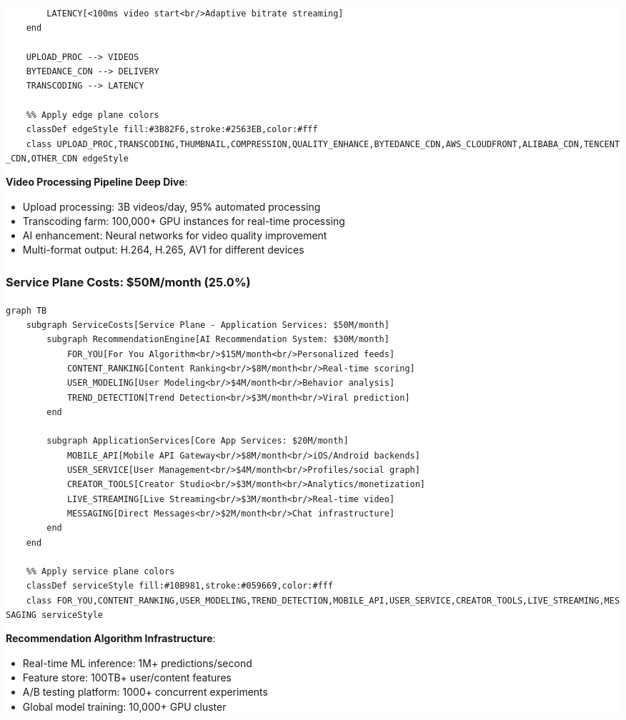 ```mermaid
        LATENCY[<100ms video start<br/>Adaptive bitrate streaming]
    end

    UPLOAD_PROC --> VIDEOS
    BYTEDANCE_CDN --> DELIVERY
    TRANSCODING --> LATENCY

    %% Apply edge plane colors
    classDef edgeStyle fill:#3B82F6,stroke:#2563EB,color:#fff
    class UPLOAD_PROC,TRANSCODING,THUMBNAIL,COMPRESSION,QUALITY_ENHANCE,BYTEDANCE_CDN,AWS_CLOUDFRONT,ALIBABA_CDN,TENCENT_CDN,OTHER_CDN edgeStyle
```

**Video Processing Pipeline Deep Dive**:
- Upload processing: 3B videos/day, 95% automated processing
- Transcoding farm: 100,000+ GPU instances for real-time processing
- AI enhancement: Neural networks for video quality improvement
- Multi-format output: H.264, H.265, AV1 for different devices

### Service Plane Costs: $50M/month (25.0%)

```mermaid
graph TB
    subgraph ServiceCosts[Service Plane - Application Services: $50M/month]
        subgraph RecommendationEngine[AI Recommendation System: $30M/month]
            FOR_YOU[For You Algorithm<br/>$15M/month<br/>Personalized feeds]
            CONTENT_RANKING[Content Ranking<br/>$8M/month<br/>Real-time scoring]
            USER_MODELING[User Modeling<br/>$4M/month<br/>Behavior analysis]
            TREND_DETECTION[Trend Detection<br/>$3M/month<br/>Viral prediction]
        end

        subgraph ApplicationServices[Core App Services: $20M/month]
            MOBILE_API[Mobile API Gateway<br/>$8M/month<br/>iOS/Android backends]
            USER_SERVICE[User Management<br/>$4M/month<br/>Profiles/social graph]
            CREATOR_TOOLS[Creator Studio<br/>$3M/month<br/>Analytics/monetization]
            LIVE_STREAMING[Live Streaming<br/>$3M/month<br/>Real-time video]
            MESSAGING[Direct Messages<br/>$2M/month<br/>Chat infrastructure]
        end
    end

    %% Apply service plane colors
    classDef serviceStyle fill:#10B981,stroke:#059669,color:#fff
    class FOR_YOU,CONTENT_RANKING,USER_MODELING,TREND_DETECTION,MOBILE_API,USER_SERVICE,CREATOR_TOOLS,LIVE_STREAMING,MESSAGING serviceStyle
```

**Recommendation Algorithm Infrastructure**:
- Real-time ML inference: 1M+ predictions/second
- Feature store: 100TB+ user/content features
- A/B testing platform: 1000+ concurrent experiments
- Global model training: 10,000+ GPU cluster
